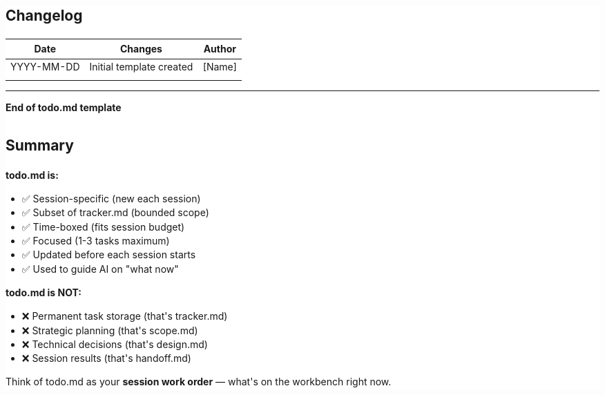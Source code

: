 
## Changelog

| Date | Changes | Author |
|------|---------|--------|
| YYYY-MM-DD | Initial template created | [Name] |
| | | |

---

**End of todo.md template**

## Summary

**todo.md is:**
- ✅ Session-specific (new each session)
- ✅ Subset of tracker.md (bounded scope)
- ✅ Time-boxed (fits session budget)
- ✅ Focused (1-3 tasks maximum)
- ✅ Updated before each session starts
- ✅ Used to guide AI on "what now"

**todo.md is NOT:**
- ❌ Permanent task storage (that's tracker.md)
- ❌ Strategic planning (that's scope.md)
- ❌ Technical decisions (that's design.md)
- ❌ Session results (that's handoff.md)

Think of todo.md as your **session work order** — what's on the workbench right now.
